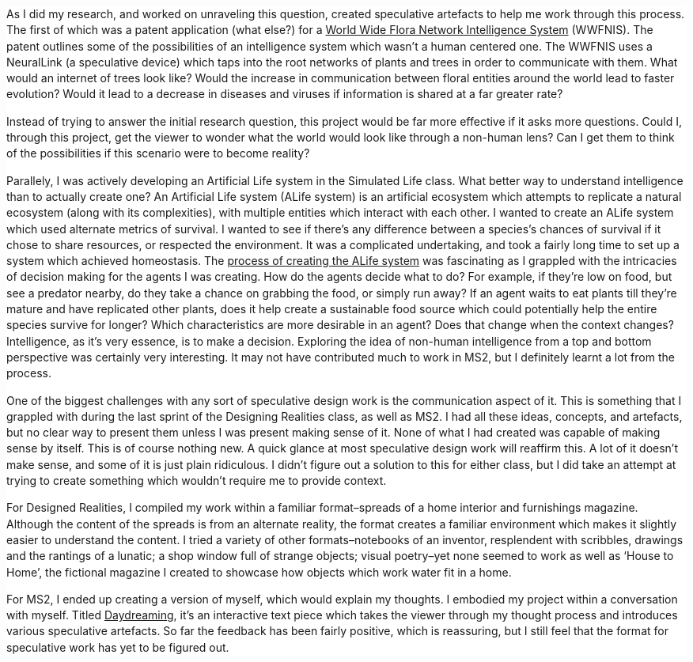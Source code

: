As I did my research, and worked on unraveling this question, created speculative artefacts to help me work through this process. The first of which was a patent application (what else?) for a [World Wide Flora Network Intelligence System](https://burnedsap.github.io/ms2/2021/03/29/protoype-1/) (WWFNIS). The patent outlines some of the possibilities of an intelligence system which wasn’t a human centered one. The WWFNIS uses a NeuralLink (a speculative device) which taps into the root networks of plants and trees in order to communicate with them. What would an internet of trees look like? Would the increase in communication between floral entities around the world lead to faster evolution? Would it lead to a decrease in diseases and viruses if information is shared at a far greater rate?

Instead of trying to answer the initial research question, this project would be far more effective if it asks more questions. Could I, through this project, get the viewer to wonder what the world would look like through a non-human lens? Can I get them to think of the possibilities if this scenario were to become reality?

Parallely, I was actively developing an Artificial Life system in the Simulated Life class. What better way to understand intelligence than to actually create one? An Artificial Life system (ALife system) is an artificial ecosystem which attempts to replicate a natural ecosystem (along with its complexities), with multiple entities which interact with each other. I wanted to create an ALife system which used alternate metrics of survival. I wanted to see if there’s any difference between a species’s chances of survival if it chose to share resources, or respected the environment. It was a complicated undertaking, and took a fairly long time to set up a system which achieved homeostasis. The [process of creating the ALife system](http://burnedsap.github.io/pond/) was fascinating as I grappled with the intricacies of decision making for the agents I was creating. How do the agents decide what to do? For example, if they’re low on food, but see a predator nearby, do they take a chance on grabbing the food, or simply run away? If an agent waits to eat plants till they’re mature and have replicated other plants, does it help create a sustainable food source which could potentially help the entire species survive for longer? Which characteristics are more desirable in an agent? Does that change when the context changes? Intelligence, as it’s very essence, is to make a decision. Exploring the idea of non-human intelligence from a top and bottom perspective was certainly very interesting. It may not have contributed much to work in MS2, but I definitely learnt a lot from the process. 

One of the biggest challenges with any sort of speculative design work is the communication aspect of it. This is something that I grappled with during the last sprint of the Designing Realities class, as well as MS2. I had all these ideas, concepts, and artefacts, but no clear way to present them unless I was present making sense of it. None of what I had created was capable of making sense by itself. This is of course nothing new. A quick glance at most speculative design work will reaffirm this. A lot of it doesn’t make sense, and some of it is just plain ridiculous. I didn’t figure out a solution to this for either class, but I did take an attempt at trying to create something which wouldn’t require me to provide context. 

For Designed Realities, I compiled my work within a familiar format–spreads of a home interior and furnishings magazine. Although the content of the spreads is from an alternate reality, the format creates a familiar environment which makes it slightly easier to understand the content. I tried a variety of other formats–notebooks of an inventor, resplendent with scribbles, drawings and the rantings of a lunatic; a shop window full of strange objects; visual poetry–yet none seemed to work as well as ‘House to Home’, the fictional magazine I created to showcase how objects which work water fit in a home. 

For MS2, I ended up creating a version of myself, which would explain my thoughts. I embodied my project within a conversation with myself. Titled [Daydreaming](https://burnedsap.github.io/ms2/Daydreaming_mk2.html), it’s an interactive text piece which takes the viewer through my thought process and introduces various speculative artefacts. So far the feedback has been fairly positive, which is reassuring, but I still feel that the format for speculative work has yet to be figured out. 
